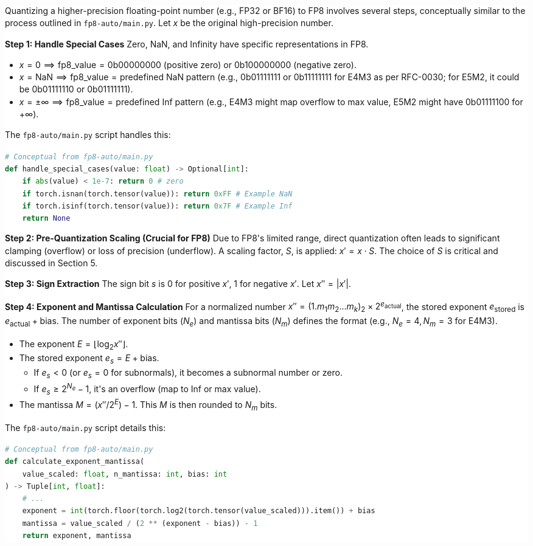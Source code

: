 Quantizing a higher-precision floating-point number (e.g., FP32 or BF16) to FP8 involves several steps, conceptually similar to the process outlined in `fp8-auto/main.py`. Let $x$ be the original high-precision number.

**Step 1: Handle Special Cases**
Zero, NaN, and Infinity have specific representations in FP8.

* $x = 0 \implies \text{fp8_value} = 0\text{b00000000}$ (positive zero) or $0\text{b100000000}$ (negative zero).
* $x = \text{NaN} \implies \text{fp8_value} = \text{predefined NaN pattern}$ (e.g., $0\text{b01111111}$ or $0\text{b11111111}$ for E4M3 as per RFC-0030; for E5M2, it could be $0\text{b01111110}$ or $0\text{b01111111}$).
* $x = \pm\infty \implies \text{fp8_value} = \text{predefined Inf pattern}$ (e.g., E4M3 might map overflow to max value, E5M2 might have $0\text{b01111100}$ for $+\infty$).

The `fp8-auto/main.py` script handles this:

```python
# Conceptual from fp8-auto/main.py
def handle_special_cases(value: float) -> Optional[int]:
    if abs(value) < 1e-7: return 0 # zero
    if torch.isnan(torch.tensor(value)): return 0xFF # Example NaN
    if torch.isinf(torch.tensor(value)): return 0x7F # Example Inf
    return None
```

**Step 2: Pre-Quantization Scaling (Crucial for FP8)**
Due to FP8's limited range, direct quantization often leads to significant clamping (overflow) or loss of precision (underflow). A scaling factor, $S$, is applied: $x' = x \cdot S$. The choice of $S$ is critical and discussed in Section 5.

**Step 3: Sign Extraction**
The sign bit $s$ is 0 for positive $x'$, 1 for negative $x'$. Let $x'' = |x'|$.

**Step 4: Exponent and Mantissa Calculation**
For a normalized number $x'' = (1.m_1m_2...m_k)_2 \times 2^{e_{\text{actual}}}$, the stored exponent $e_{\text{stored}}$ is $e_{\text{actual}} + \text{bias}$.
The number of exponent bits ($N_e$) and mantissa bits ($N_m$) defines the format (e.g., $N_e=4, N_m=3$ for E4M3).

* The exponent $E = \lfloor \log_2 x'' \rfloor$.
* The stored exponent $e_s = E + \text{bias}$.
  * If $e_s < 0$ (or $e_s=0$ for subnormals), it becomes a subnormal number or zero.
  * If $e_s \ge 2^{N_e}-1$, it's an overflow (map to Inf or max value).
* The mantissa $M = (x'' / 2^E) - 1$. This $M$ is then rounded to $N_m$ bits.

The `fp8-auto/main.py` script details this:

```python
# Conceptual from fp8-auto/main.py
def calculate_exponent_mantissa(
    value_scaled: float, n_mantissa: int, bias: int
) -> Tuple[int, float]:
    # ...
    exponent = int(torch.floor(torch.log2(torch.tensor(value_scaled))).item()) + bias
    mantissa = value_scaled / (2 ** (exponent - bias)) - 1
    return exponent, mantissa
```
